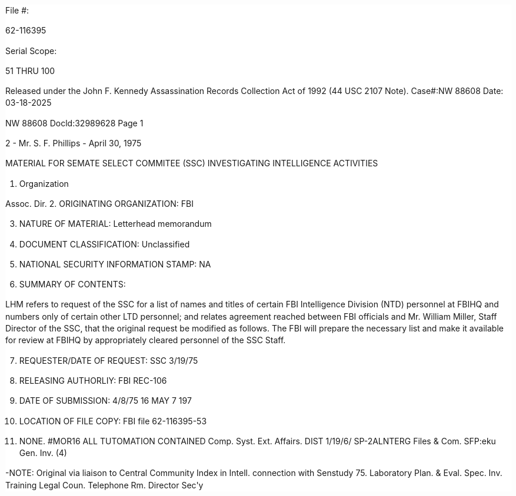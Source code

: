 File #:

62-116395

Serial Scope:

51 THRU 100

Released under the John F. Kennedy
Assassination Records Collection Act of
1992 (44 USC 2107 Note). Case#:NW
88608 Date: 03-18-2025

NW 88608 Docld:32989628 Page 1

2 - Mr. S. F. Phillips -
April 30, 1975

MATERIAL FOR SEMATE SELECT COMMITEE (SSC)
INVESTIGATING INTELLIGENCE ACTIVITIES

1. Organization

Assoc. Dir.
2. ORIGINATING ORGANIZATION: FBI

3. NATURE OF MATERIAL: Letterhead memorandum

4. DOCUMENT CLASSIFICATION: Unclassified

5. NATIONAL SECURITY INFORMATION STAMP: NA

6. SUMMARY OF CONTENTS:

LHM refers to request of the SSC for a list of
names and titles of certain FBI Intelligence Division (NTD)
personnel at FBIHQ and numbers only of certain other LTD
personnel; and relates agreement reached between FBI officials
and Mr. William Miller, Staff Director of the SSC, that the
original request be modified as follows. The FBI will prepare
the necessary list and make it available for review at FBIHQ
by appropriately cleared personnel of the SSC Staff.

7. REQUESTER/DATE OF REQUEST: SSC 3/19/75

8. RELEASING AUTHORLIY: FBI REC-106

9. DATE OF SUBMISSION: 4/8/75
16 MAY 7 197

10. LOCATION OF FILE COPY: FBI file 62-116395-53

11. NONE. #MOR16
ALL TUTOMATION CONTAINED
Comp. Syst.
Ext. Affairs. DIST 1/19/6/ SP-2ALNTERG
Files & Com. SFP:eku
Gen. Inv. (4)

-NOTE: Original via liaison to Central Community Index in
Intell. connection with Senstudy 75.
Laboratory
Plan. & Eval.
Spec. Inv.
Training
Legal Coun.
Telephone Rm.
Director Sec'y
